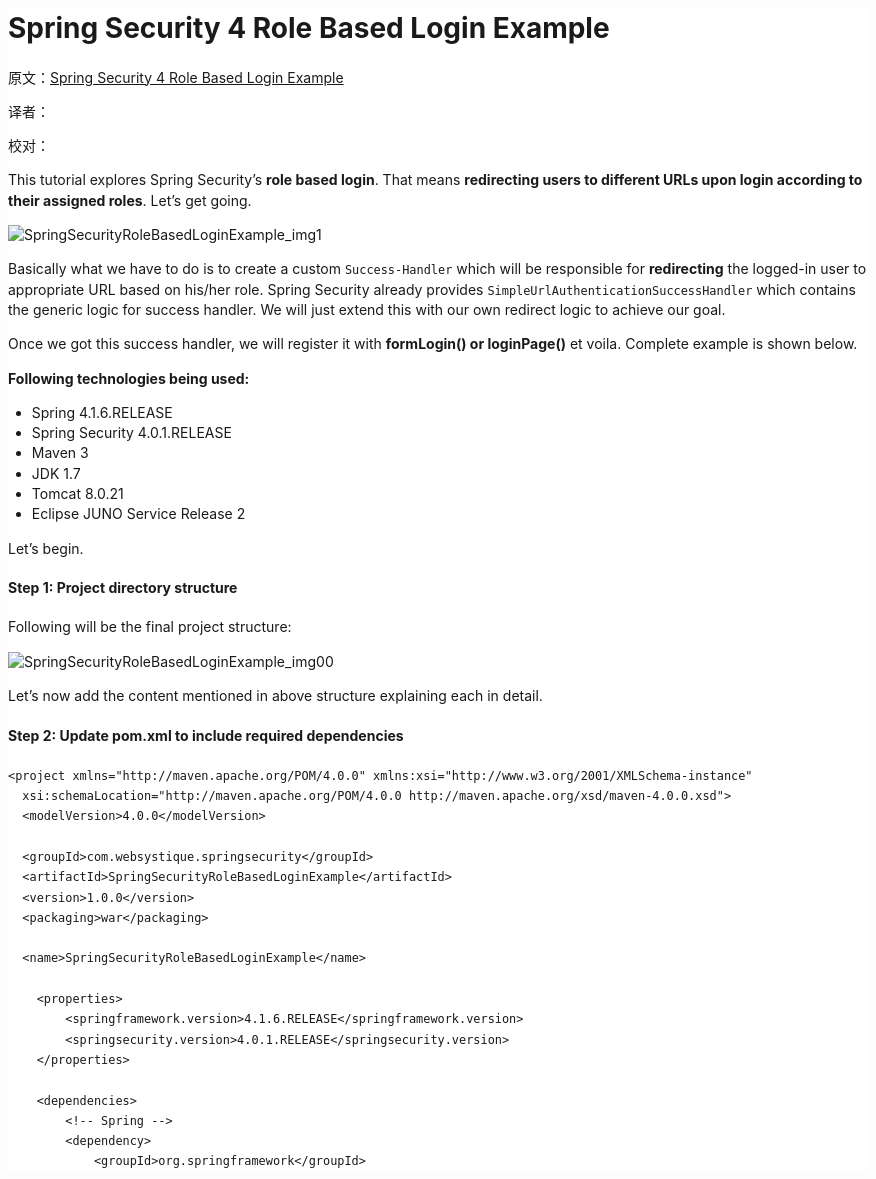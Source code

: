 # Spring Security 4 Role Based Login Example

原文：[Spring Security 4 Role Based Login Example](http://websystique.com/spring-security/spring-security-4-role-based-login-example/)

译者：

校对：

This tutorial explores Spring Security’s **role based login**. That means **redirecting users to different URLs upon login according to their assigned roles**. Let’s get going. 

![SpringSecurityRoleBasedLoginExample_img1](http://websystique.com/wp-content/uploads/2015/07/SpringSecurityRoleBasedLoginExample_img1.png)

Basically what we have to do is to create a custom `Success-Handler` which will be responsible for **redirecting** the logged-in user to appropriate URL based on his/her role. Spring Security already provides `SimpleUrlAuthenticationSuccessHandler` which contains the generic logic for success handler. We will just extend this with our own redirect logic to achieve our goal.

Once we got this success handler, we will register it with **formLogin() or loginPage()** et voila. Complete example is shown below.

**Following technologies being used:**

- Spring 4.1.6.RELEASE
- Spring Security 4.0.1.RELEASE
- Maven 3
- JDK 1.7
- Tomcat 8.0.21
- Eclipse JUNO Service Release 2

Let’s begin.

#### Step 1: Project directory structure

Following will be the final project structure:

![SpringSecurityRoleBasedLoginExample_img00](http://websystique.com/wp-content/uploads/2015/07/SpringSecurityRoleBasedLoginExample_img00.png)

Let’s now add the content mentioned in above structure explaining each in detail.

#### Step 2: Update pom.xml to include required dependencies

```
<project xmlns="http://maven.apache.org/POM/4.0.0" xmlns:xsi="http://www.w3.org/2001/XMLSchema-instance"
  xsi:schemaLocation="http://maven.apache.org/POM/4.0.0 http://maven.apache.org/xsd/maven-4.0.0.xsd">
  <modelVersion>4.0.0</modelVersion>

  <groupId>com.websystique.springsecurity</groupId>
  <artifactId>SpringSecurityRoleBasedLoginExample</artifactId>
  <version>1.0.0</version>
  <packaging>war</packaging>

  <name>SpringSecurityRoleBasedLoginExample</name>

	<properties>
		<springframework.version>4.1.6.RELEASE</springframework.version>
		<springsecurity.version>4.0.1.RELEASE</springsecurity.version>
	</properties>

	<dependencies>
		<!-- Spring -->
		<dependency>
			<groupId>org.springframework</groupId>
```